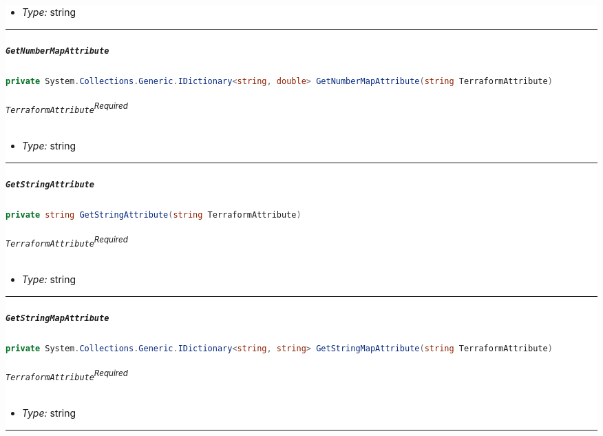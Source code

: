 - *Type:* string

---

##### `GetNumberMapAttribute` <a name="GetNumberMapAttribute" id="@cdktf/provider-azurerm.springCloudApp.SpringCloudAppCustomPersistentDiskOutputReference.getNumberMapAttribute"></a>

```csharp
private System.Collections.Generic.IDictionary<string, double> GetNumberMapAttribute(string TerraformAttribute)
```

###### `TerraformAttribute`<sup>Required</sup> <a name="TerraformAttribute" id="@cdktf/provider-azurerm.springCloudApp.SpringCloudAppCustomPersistentDiskOutputReference.getNumberMapAttribute.parameter.terraformAttribute"></a>

- *Type:* string

---

##### `GetStringAttribute` <a name="GetStringAttribute" id="@cdktf/provider-azurerm.springCloudApp.SpringCloudAppCustomPersistentDiskOutputReference.getStringAttribute"></a>

```csharp
private string GetStringAttribute(string TerraformAttribute)
```

###### `TerraformAttribute`<sup>Required</sup> <a name="TerraformAttribute" id="@cdktf/provider-azurerm.springCloudApp.SpringCloudAppCustomPersistentDiskOutputReference.getStringAttribute.parameter.terraformAttribute"></a>

- *Type:* string

---

##### `GetStringMapAttribute` <a name="GetStringMapAttribute" id="@cdktf/provider-azurerm.springCloudApp.SpringCloudAppCustomPersistentDiskOutputReference.getStringMapAttribute"></a>

```csharp
private System.Collections.Generic.IDictionary<string, string> GetStringMapAttribute(string TerraformAttribute)
```

###### `TerraformAttribute`<sup>Required</sup> <a name="TerraformAttribute" id="@cdktf/provider-azurerm.springCloudApp.SpringCloudAppCustomPersistentDiskOutputReference.getStringMapAttribute.parameter.terraformAttribute"></a>

- *Type:* string

---